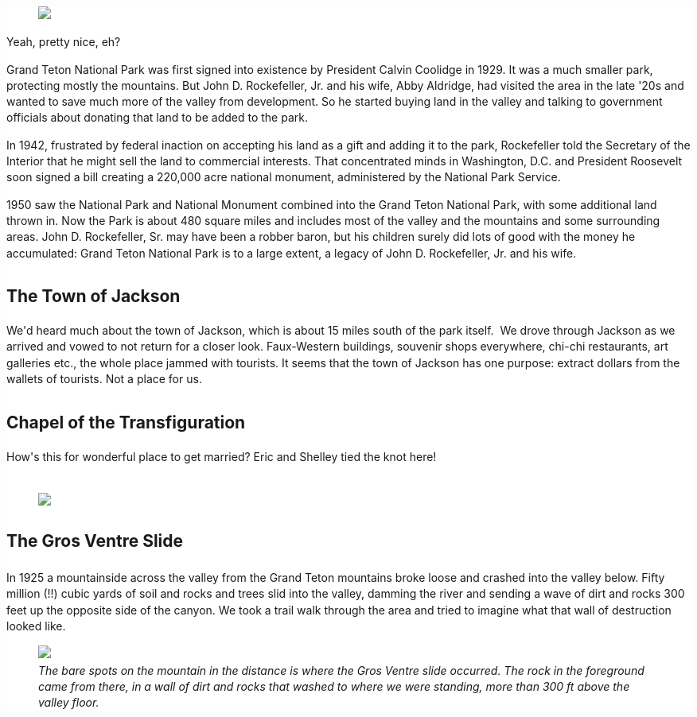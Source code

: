 

<figure>
	<img src="{{site.url}}/assets/images/2020/08/DSC09167-1024x576.jpg"/>
	<figcaption></figcaption>
</figure>

Yeah, pretty nice, eh?

Grand Teton National Park was first signed into existence by President Calvin Coolidge in 1929. It was a much smaller park, protecting mostly the mountains. But John D. Rockefeller, Jr. and his wife, Abby Aldridge, had visited the area in the late '20s and wanted to save much more of the valley from development. So he started buying land in the valley and talking to government officials about donating that land to be added to the park.

In 1942, frustrated by federal inaction on accepting his land as a gift and adding it to the park, Rockefeller told the Secretary of the Interior that he might sell the land to commercial interests. That concentrated minds in Washington, D.C. and President Roosevelt soon signed a bill creating a 220,000 acre national monument, administered by the National Park Service.

1950 saw the National Park and National Monument combined into the Grand Teton National Park, with some additional land thrown in. Now the Park is about 480 square miles and includes most of the valley and the mountains and some surrounding areas. John D. Rockefeller, Sr. may have been a robber baron, but his children surely did lots of good with the money he accumulated: Grand Teton National Park is to a large extent, a legacy of John D. Rockefeller, Jr. and his wife.
<h2>The Town of Jackson</h2>
We'd heard much about the town of Jackson, which is about 15 miles south of the park itself.  We drove through Jackson as we arrived and vowed to not return for a closer look. Faux-Western buildings, souvenir shops everywhere, chi-chi restaurants, art galleries etc., the whole place jammed with tourists. It seems that the town of Jackson has one purpose: extract dollars from the wallets of tourists. Not a place for us.
<h2>Chapel of the Transfiguration</h2>
How's this for wonderful place to get married? Eric and Shelley tied the knot here!
<h2><figure>
	<img src="{{site.url}}/assets/images/2020/08/DSC09160-1024x576.jpg"/>
	<figcaption></figcaption>
</figure>


The Gros Ventre Slide</h2>
In 1925 a mountainside across the valley from the Grand Teton mountains broke loose and crashed into the valley below. Fifty million (!!) cubic yards of soil and rocks and trees slid into the valley, damming the river and sending a wave of dirt and rocks 300 feet up the opposite side of the canyon. We took a trail walk through the area and tried to imagine what that wall of destruction looked like.

<figure>
	<img src="{{site.url}}/assets/images/2020/08/DSC09193-1024x576.jpg"/>
	<figcaption><em>The bare spots on the mountain in the distance is where the Gros Ventre slide occurred. The rock in the foreground came from there, in a wall of dirt and rocks that washed to where we were standing, more than 300 ft above the valley floor.</em></figcaption>
</figure>

